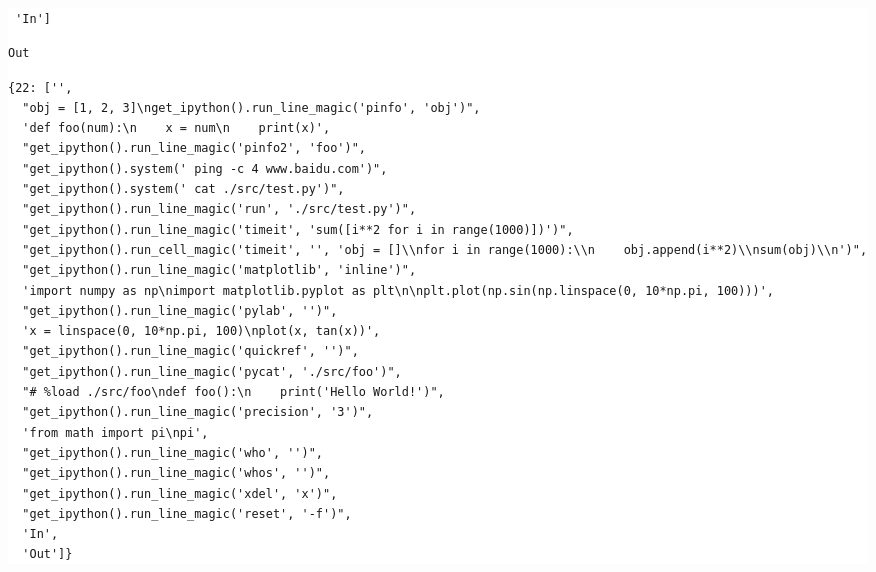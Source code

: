      'In']




```python
Out
```




    {22: ['',
      "obj = [1, 2, 3]\nget_ipython().run_line_magic('pinfo', 'obj')",
      'def foo(num):\n    x = num\n    print(x)',
      "get_ipython().run_line_magic('pinfo2', 'foo')",
      "get_ipython().system(' ping -c 4 www.baidu.com')",
      "get_ipython().system(' cat ./src/test.py')",
      "get_ipython().run_line_magic('run', './src/test.py')",
      "get_ipython().run_line_magic('timeit', 'sum([i**2 for i in range(1000)])')",
      "get_ipython().run_cell_magic('timeit', '', 'obj = []\\nfor i in range(1000):\\n    obj.append(i**2)\\nsum(obj)\\n')",
      "get_ipython().run_line_magic('matplotlib', 'inline')",
      'import numpy as np\nimport matplotlib.pyplot as plt\n\nplt.plot(np.sin(np.linspace(0, 10*np.pi, 100)))',
      "get_ipython().run_line_magic('pylab', '')",
      'x = linspace(0, 10*np.pi, 100)\nplot(x, tan(x))',
      "get_ipython().run_line_magic('quickref', '')",
      "get_ipython().run_line_magic('pycat', './src/foo')",
      "# %load ./src/foo\ndef foo():\n    print('Hello World!')",
      "get_ipython().run_line_magic('precision', '3')",
      'from math import pi\npi',
      "get_ipython().run_line_magic('who', '')",
      "get_ipython().run_line_magic('whos', '')",
      "get_ipython().run_line_magic('xdel', 'x')",
      "get_ipython().run_line_magic('reset', '-f')",
      'In',
      'Out']}


